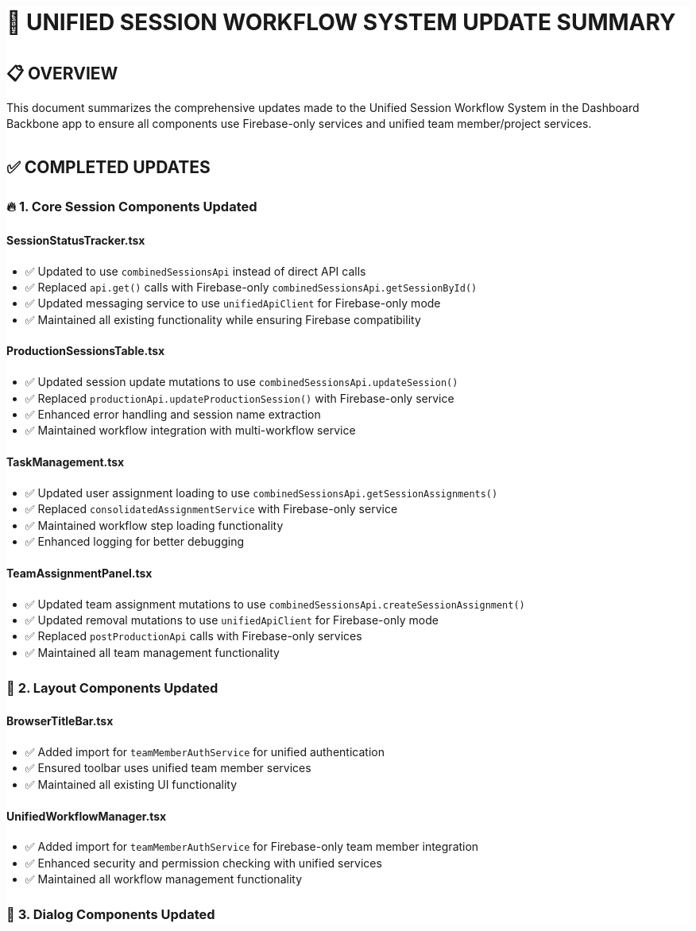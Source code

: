 # 🎯 UNIFIED SESSION WORKFLOW SYSTEM UPDATE SUMMARY

## 📋 **OVERVIEW**
This document summarizes the comprehensive updates made to the Unified Session Workflow System in the Dashboard Backbone app to ensure all components use Firebase-only services and unified team member/project services.

## ✅ **COMPLETED UPDATES**

### 🔥 **1. Core Session Components Updated**

#### **SessionStatusTracker.tsx**
- ✅ Updated to use `combinedSessionsApi` instead of direct API calls
- ✅ Replaced `api.get()` calls with Firebase-only `combinedSessionsApi.getSessionById()`
- ✅ Updated messaging service to use `unifiedApiClient` for Firebase-only mode
- ✅ Maintained all existing functionality while ensuring Firebase compatibility

#### **ProductionSessionsTable.tsx**
- ✅ Updated session update mutations to use `combinedSessionsApi.updateSession()`
- ✅ Replaced `productionApi.updateProductionSession()` with Firebase-only service
- ✅ Enhanced error handling and session name extraction
- ✅ Maintained workflow integration with multi-workflow service

#### **TaskManagement.tsx**
- ✅ Updated user assignment loading to use `combinedSessionsApi.getSessionAssignments()`
- ✅ Replaced `consolidatedAssignmentService` with Firebase-only service
- ✅ Maintained workflow step loading functionality
- ✅ Enhanced logging for better debugging

#### **TeamAssignmentPanel.tsx**
- ✅ Updated team assignment mutations to use `combinedSessionsApi.createSessionAssignment()`
- ✅ Updated removal mutations to use `unifiedApiClient` for Firebase-only mode
- ✅ Replaced `postProductionApi` calls with Firebase-only services
- ✅ Maintained all team management functionality

### 🔧 **2. Layout Components Updated**

#### **BrowserTitleBar.tsx**
- ✅ Added import for `teamMemberAuthService` for unified authentication
- ✅ Ensured toolbar uses unified team member services
- ✅ Maintained all existing UI functionality

#### **UnifiedWorkflowManager.tsx**
- ✅ Added import for `teamMemberAuthService` for Firebase-only team member integration
- ✅ Enhanced security and permission checking with unified services
- ✅ Maintained all workflow management functionality

### 📝 **3. Dialog Components Updated**
